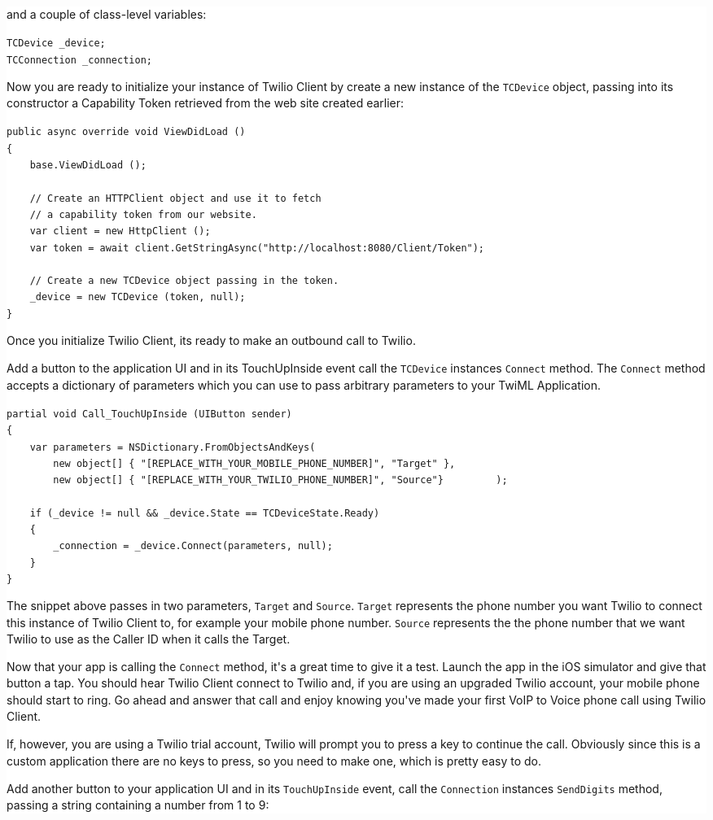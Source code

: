 and a couple of class-level variables:  

	TCDevice _device;
	TCConnection _connection;

Now you are ready to initialize your instance of Twilio Client by create a new instance of the `TCDevice` object, passing into its constructor a Capability Token retrieved from the web site created earlier:

	public async override void ViewDidLoad ()
	{
		base.ViewDidLoad ();
			
		// Create an HTTPClient object and use it to fetch
		// a capability token from our website. 
		var client = new HttpClient ();
		var token = await client.GetStringAsync("http://localhost:8080/Client/Token");

		// Create a new TCDevice object passing in the token.
		_device = new TCDevice (token, null);
	}

Once you initialize Twilio Client, its ready to make an outbound call to Twilio.  

Add a button to the application UI and in its TouchUpInside event call the `TCDevice` instances `Connect` method.  The `Connect` method accepts a dictionary of parameters which you can use to pass arbitrary parameters to your TwiML Application.  

	partial void Call_TouchUpInside (UIButton sender)
	{
		var parameters = NSDictionary.FromObjectsAndKeys(
			new object[] { "[REPLACE_WITH_YOUR_MOBILE_PHONE_NUMBER]", "Target" },
			new object[] { "[REPLACE_WITH_YOUR_TWILIO_PHONE_NUMBER]", "Source"}			);

		if (_device != null && _device.State == TCDeviceState.Ready)
		{
			_connection = _device.Connect(parameters, null);
		}
	}
		
The snippet above passes in two parameters, `Target` and `Source`.  `Target` represents the phone number you want Twilio to connect this instance of Twilio Client to, for example your mobile phone number.  `Source` represents the the phone number that we want Twilio to use as the Caller ID when it calls the Target.

Now that your app is calling the `Connect` method, it's a great time to give it a test.  Launch the app in the iOS simulator and give that button a tap.  You should hear Twilio Client connect to Twilio and, if you are using an upgraded Twilio account, your mobile phone should start to ring.  Go ahead and answer that call and enjoy knowing you've made your first VoIP to Voice phone call using Twilio Client.

If, however, you are using a Twilio trial account, Twilio will prompt you to press a key to continue the call.  Obviously since this is a custom application there are no keys to press, so you need to make one, which is pretty easy to do.

Add another button to your application UI and in its `TouchUpInside` event, call the `Connection` instances `SendDigits` method, passing a string containing a number from 1 to 9:
